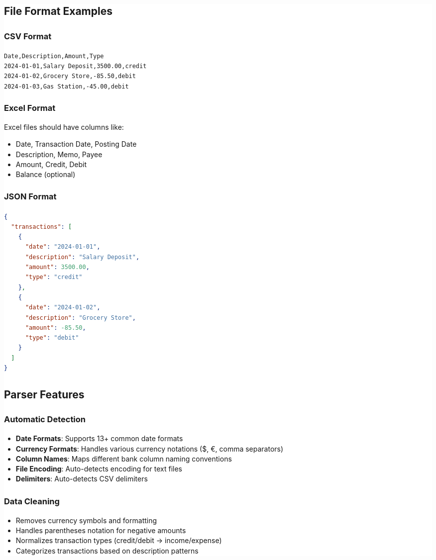 ## File Format Examples

### CSV Format
```csv
Date,Description,Amount,Type
2024-01-01,Salary Deposit,3500.00,credit
2024-01-02,Grocery Store,-85.50,debit
2024-01-03,Gas Station,-45.00,debit
```

### Excel Format
Excel files should have columns like:
- Date, Transaction Date, Posting Date
- Description, Memo, Payee
- Amount, Credit, Debit
- Balance (optional)

### JSON Format
```json
{
  "transactions": [
    {
      "date": "2024-01-01",
      "description": "Salary Deposit",
      "amount": 3500.00,
      "type": "credit"
    },
    {
      "date": "2024-01-02", 
      "description": "Grocery Store",
      "amount": -85.50,
      "type": "debit"
    }
  ]
}
```

## Parser Features

### Automatic Detection
- **Date Formats**: Supports 13+ common date formats
- **Currency Formats**: Handles various currency notations ($, €, comma separators)
- **Column Names**: Maps different bank column naming conventions
- **File Encoding**: Auto-detects encoding for text files
- **Delimiters**: Auto-detects CSV delimiters

### Data Cleaning
- Removes currency symbols and formatting
- Handles parentheses notation for negative amounts
- Normalizes transaction types (credit/debit → income/expense)
- Categorizes transactions based on description patterns
